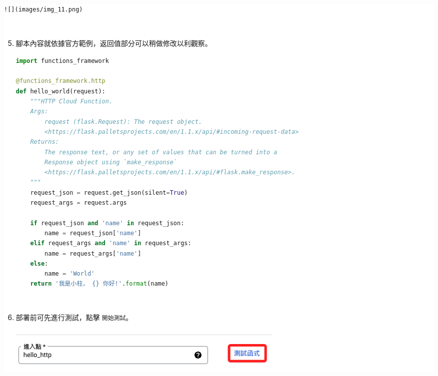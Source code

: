     ![](images/img_11.png)

<br>

5. 腳本內容就依據官方範例，返回值部分可以稍做修改以利觀察。

    ```python
    import functions_framework

    @functions_framework.http
    def hello_world(request):
        """HTTP Cloud Function.
        Args:
            request (flask.Request): The request object.
            <https://flask.palletsprojects.com/en/1.1.x/api/#incoming-request-data>
        Returns:
            The response text, or any set of values that can be turned into a
            Response object using `make_response`
            <https://flask.palletsprojects.com/en/1.1.x/api/#flask.make_response>.
        """
        request_json = request.get_json(silent=True)
        request_args = request.args

        if request_json and 'name' in request_json:
            name = request_json['name']
        elif request_args and 'name' in request_args:
            name = request_args['name']
        else:
            name = 'World'
        return '我是小柱， {} 你好!'.format(name)
    ```

<br>

6. 部署前可先進行測試，點擊 `開始測試`。

    ![](images/img_12.png)
